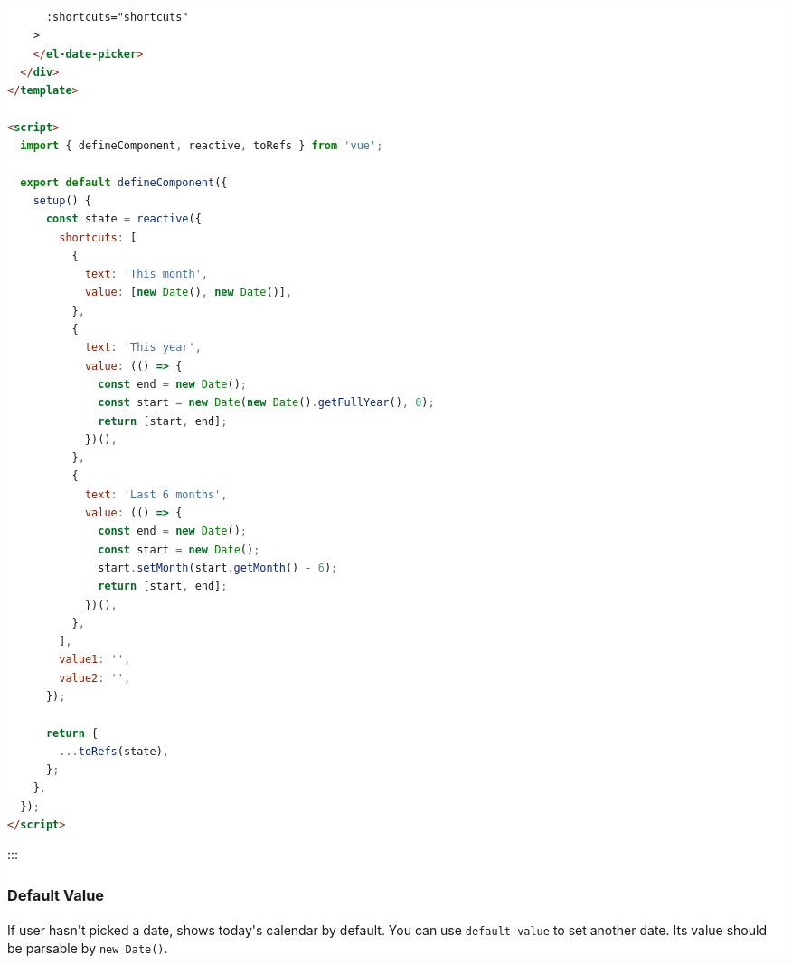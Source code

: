 ```html
      :shortcuts="shortcuts"
    >
    </el-date-picker>
  </div>
</template>

<script>
  import { defineComponent, reactive, toRefs } from 'vue';

  export default defineComponent({
    setup() {
      const state = reactive({
        shortcuts: [
          {
            text: 'This month',
            value: [new Date(), new Date()],
          },
          {
            text: 'This year',
            value: (() => {
              const end = new Date();
              const start = new Date(new Date().getFullYear(), 0);
              return [start, end];
            })(),
          },
          {
            text: 'Last 6 months',
            value: (() => {
              const end = new Date();
              const start = new Date();
              start.setMonth(start.getMonth() - 6);
              return [start, end];
            })(),
          },
        ],
        value1: '',
        value2: '',
      });

      return {
        ...toRefs(state),
      };
    },
  });
</script>
```
:::

###  Default Value

If user hasn't picked a date, shows today's calendar by default. You can use `default-value` to set another date. Its value should be parsable by `new Date()`.
